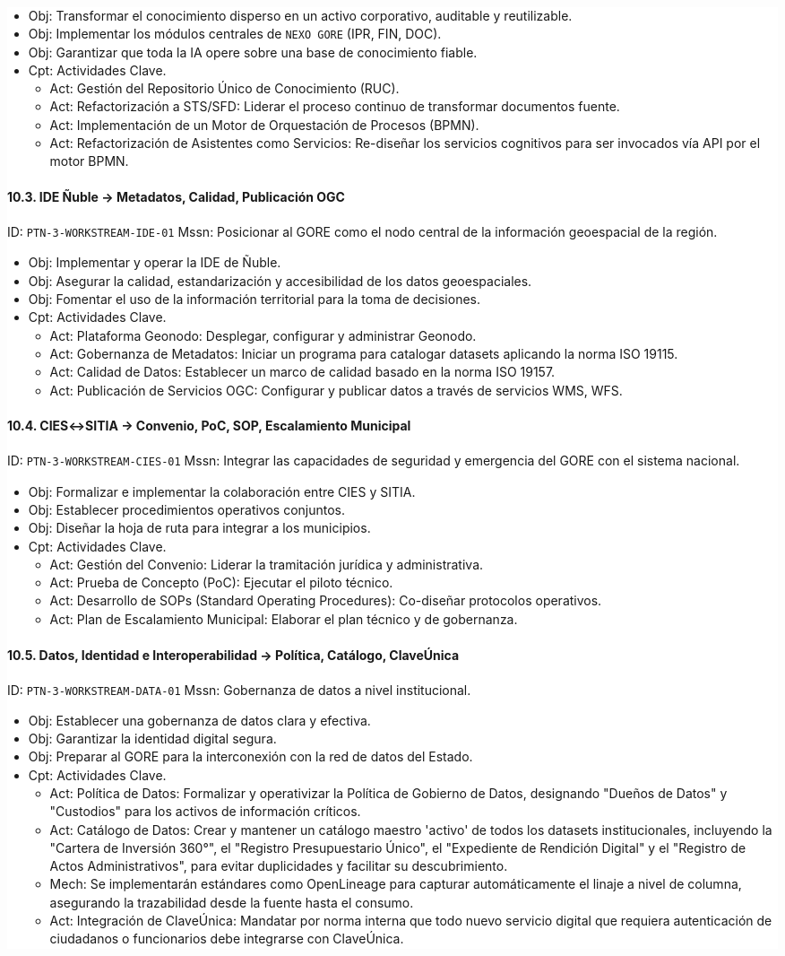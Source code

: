 - Obj: Transformar el conocimiento disperso en un activo corporativo, auditable y reutilizable.
- Obj: Implementar los módulos centrales de `NEXO GORE` (IPR, FIN, DOC).
- Obj: Garantizar que toda la IA opere sobre una base de conocimiento fiable.
- Cpt: Actividades Clave.
  - Act: Gestión del Repositorio Único de Conocimiento (RUC).
  - Act: Refactorización a STS/SFD: Liderar el proceso continuo de transformar documentos fuente.
  - Act: Implementación de un Motor de Orquestación de Procesos (BPMN).
  - Act: Refactorización de Asistentes como Servicios: Re-diseñar los servicios cognitivos para ser invocados vía API por el motor BPMN.

#### 10.3. IDE Ñuble → Metadatos, Calidad, Publicación OGC

ID: `PTN-3-WORKSTREAM-IDE-01`
Mssn: Posicionar al GORE como el nodo central de la información geoespacial de la región.

- Obj: Implementar y operar la IDE de Ñuble.
- Obj: Asegurar la calidad, estandarización y accesibilidad de los datos geoespaciales.
- Obj: Fomentar el uso de la información territorial para la toma de decisiones.
- Cpt: Actividades Clave.
  - Act: Plataforma Geonodo: Desplegar, configurar y administrar Geonodo.
  - Act: Gobernanza de Metadatos: Iniciar un programa para catalogar datasets aplicando la norma ISO 19115.
  - Act: Calidad de Datos: Establecer un marco de calidad basado en la norma ISO 19157.
  - Act: Publicación de Servicios OGC: Configurar y publicar datos a través de servicios WMS, WFS.

#### 10.4. CIES↔SITIA → Convenio, PoC, SOP, Escalamiento Municipal

ID: `PTN-3-WORKSTREAM-CIES-01`
Mssn: Integrar las capacidades de seguridad y emergencia del GORE con el sistema nacional.

- Obj: Formalizar e implementar la colaboración entre CIES y SITIA.
- Obj: Establecer procedimientos operativos conjuntos.
- Obj: Diseñar la hoja de ruta para integrar a los municipios.
- Cpt: Actividades Clave.
  - Act: Gestión del Convenio: Liderar la tramitación jurídica y administrativa.
  - Act: Prueba de Concepto (PoC): Ejecutar el piloto técnico.
  - Act: Desarrollo de SOPs (Standard Operating Procedures): Co-diseñar protocolos operativos.
  - Act: Plan de Escalamiento Municipal: Elaborar el plan técnico y de gobernanza.

#### 10.5. Datos, Identidad e Interoperabilidad → Política, Catálogo, ClaveÚnica

ID: `PTN-3-WORKSTREAM-DATA-01`
Mssn: Gobernanza de datos a nivel institucional.

- Obj: Establecer una gobernanza de datos clara y efectiva.
- Obj: Garantizar la identidad digital segura.
- Obj: Preparar al GORE para la interconexión con la red de datos del Estado.
- Cpt: Actividades Clave.
  - Act: Política de Datos: Formalizar y operativizar la Política de Gobierno de Datos, designando "Dueños de Datos" y "Custodios" para los activos de información críticos.
  - Act: Catálogo de Datos: Crear y mantener un catálogo maestro 'activo' de todos los datasets institucionales, incluyendo la "Cartera de Inversión 360°", el "Registro Presupuestario Único", el "Expediente de Rendición Digital" y el "Registro de Actos Administrativos", para evitar duplicidades y facilitar su descubrimiento.
  - Mech: Se implementarán estándares como OpenLineage para capturar automáticamente el linaje a nivel de columna, asegurando la trazabilidad desde la fuente hasta el consumo.
  - Act: Integración de ClaveÚnica: Mandatar por norma interna que todo nuevo servicio digital que requiera autenticación de ciudadanos o funcionarios debe integrarse con ClaveÚnica.
